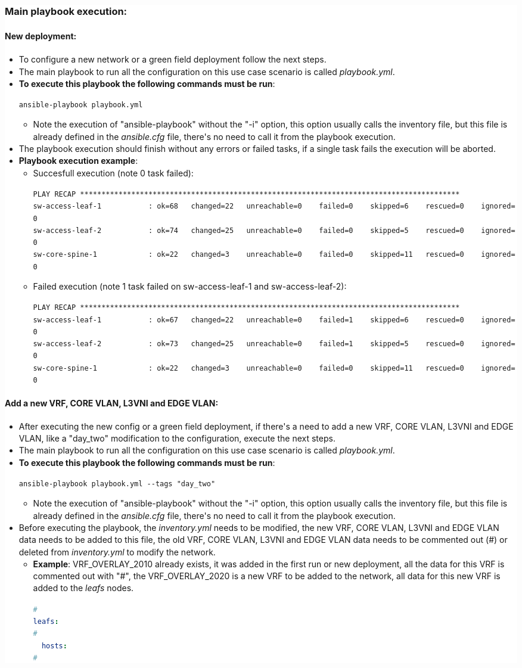 ### Main playbook execution:
#### New deployment:
  * To configure a new network or a green field deployment follow the next steps.
  * The main playbook to run all the configuration on this use case scenario is called _playbook.yml_.
  * **To execute this playbook the following commands must be run**:
    ```SHELL
    ansible-playbook playbook.yml
    ```
      * Note the execution of "ansible-playbook" without the "-i" option, this option usually calls the inventory file, but this file is already defined in the _ansible.cfg_ file, there's no need to call it from the playbook execution.
  * The playbook execution should finish without any errors or failed tasks, if a single task fails the execution will be aborted.
  * **Playbook execution example**:
    * Succesfull execution (note 0 task failed):
      ```SHELL
      PLAY RECAP *****************************************************************************************
      sw-access-leaf-1           : ok=68   changed=22   unreachable=0    failed=0    skipped=6    rescued=0    ignored=0
      sw-access-leaf-2           : ok=74   changed=25   unreachable=0    failed=0    skipped=5    rescued=0    ignored=0
      sw-core-spine-1            : ok=22   changed=3    unreachable=0    failed=0    skipped=11   rescued=0    ignored=0
      ```
    * Failed execution (note 1 task failed on sw-access-leaf-1 and sw-access-leaf-2):
      ```SHELL
      PLAY RECAP *****************************************************************************************
      sw-access-leaf-1           : ok=67   changed=22   unreachable=0    failed=1    skipped=6    rescued=0    ignored=0
      sw-access-leaf-2           : ok=73   changed=25   unreachable=0    failed=1    skipped=5    rescued=0    ignored=0
      sw-core-spine-1            : ok=22   changed=3    unreachable=0    failed=0    skipped=11   rescued=0    ignored=0
      ```
#### Add a new VRF, CORE VLAN, L3VNI and EDGE VLAN:
  * After executing the new config or a green field deployment, if there's a need to add a new VRF, CORE VLAN, L3VNI and EDGE VLAN, like a "day_two" modification to the configuration, execute the next steps.
  * The main playbook to run all the configuration on this use case scenario is called _playbook.yml_.
  * **To execute this playbook the following commands must be run**:
    ```SHELL
    ansible-playbook playbook.yml --tags "day_two"
    ```
      * Note the execution of "ansible-playbook" without the "-i" option, this option usually calls the inventory file, but this file is already defined in the _ansible.cfg_ file, there's no need to call it from the playbook execution.
  * Before executing the playbook, the _inventory.yml_ needs to be modified, the new VRF, CORE VLAN, L3VNI and EDGE VLAN data needs to be added to this file, the old VRF, CORE VLAN, L3VNI and EDGE VLAN data needs to be commented out (#) or deleted from _inventory.yml_ to modify the network.
      * **Example**: VRF_OVERLAY_2010 already exists, it was added in the first run or new deployment, all the data for this VRF is commented out with "#", the VRF_OVERLAY_2020 is a new VRF to be added to the network, all data for this new VRF is added to the _leafs_ nodes.
        ```YAML
        #
        leafs:
        #
          hosts:
        #